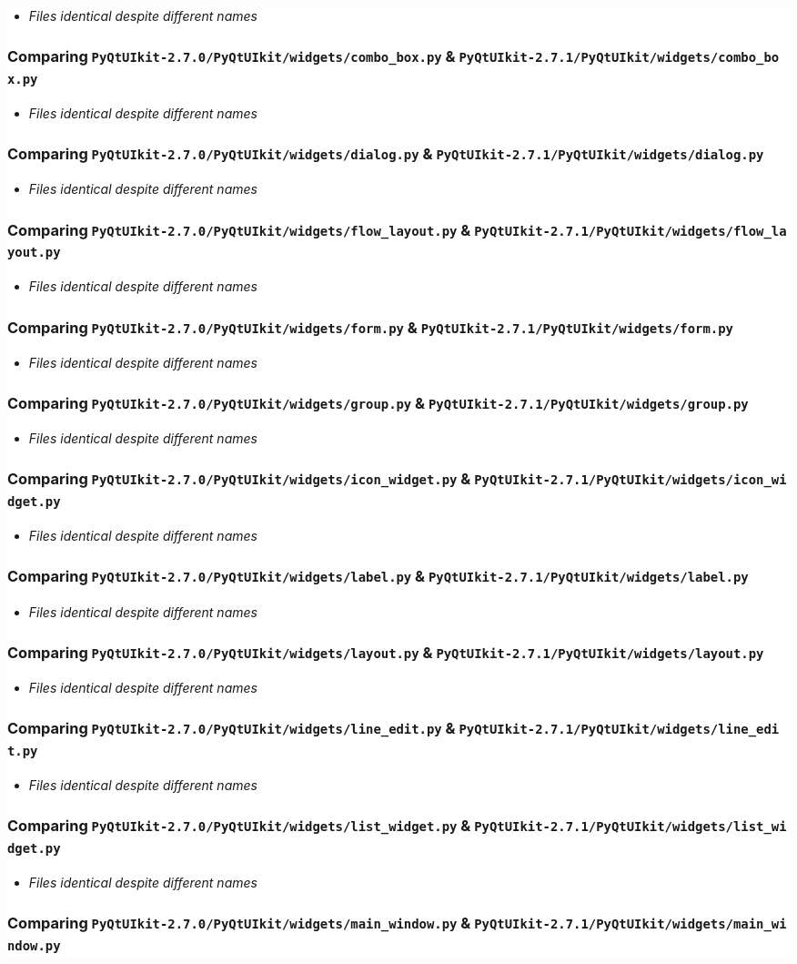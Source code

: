  * *Files identical despite different names*

### Comparing `PyQtUIkit-2.7.0/PyQtUIkit/widgets/combo_box.py` & `PyQtUIkit-2.7.1/PyQtUIkit/widgets/combo_box.py`

 * *Files identical despite different names*

### Comparing `PyQtUIkit-2.7.0/PyQtUIkit/widgets/dialog.py` & `PyQtUIkit-2.7.1/PyQtUIkit/widgets/dialog.py`

 * *Files identical despite different names*

### Comparing `PyQtUIkit-2.7.0/PyQtUIkit/widgets/flow_layout.py` & `PyQtUIkit-2.7.1/PyQtUIkit/widgets/flow_layout.py`

 * *Files identical despite different names*

### Comparing `PyQtUIkit-2.7.0/PyQtUIkit/widgets/form.py` & `PyQtUIkit-2.7.1/PyQtUIkit/widgets/form.py`

 * *Files identical despite different names*

### Comparing `PyQtUIkit-2.7.0/PyQtUIkit/widgets/group.py` & `PyQtUIkit-2.7.1/PyQtUIkit/widgets/group.py`

 * *Files identical despite different names*

### Comparing `PyQtUIkit-2.7.0/PyQtUIkit/widgets/icon_widget.py` & `PyQtUIkit-2.7.1/PyQtUIkit/widgets/icon_widget.py`

 * *Files identical despite different names*

### Comparing `PyQtUIkit-2.7.0/PyQtUIkit/widgets/label.py` & `PyQtUIkit-2.7.1/PyQtUIkit/widgets/label.py`

 * *Files identical despite different names*

### Comparing `PyQtUIkit-2.7.0/PyQtUIkit/widgets/layout.py` & `PyQtUIkit-2.7.1/PyQtUIkit/widgets/layout.py`

 * *Files identical despite different names*

### Comparing `PyQtUIkit-2.7.0/PyQtUIkit/widgets/line_edit.py` & `PyQtUIkit-2.7.1/PyQtUIkit/widgets/line_edit.py`

 * *Files identical despite different names*

### Comparing `PyQtUIkit-2.7.0/PyQtUIkit/widgets/list_widget.py` & `PyQtUIkit-2.7.1/PyQtUIkit/widgets/list_widget.py`

 * *Files identical despite different names*

### Comparing `PyQtUIkit-2.7.0/PyQtUIkit/widgets/main_window.py` & `PyQtUIkit-2.7.1/PyQtUIkit/widgets/main_window.py`
